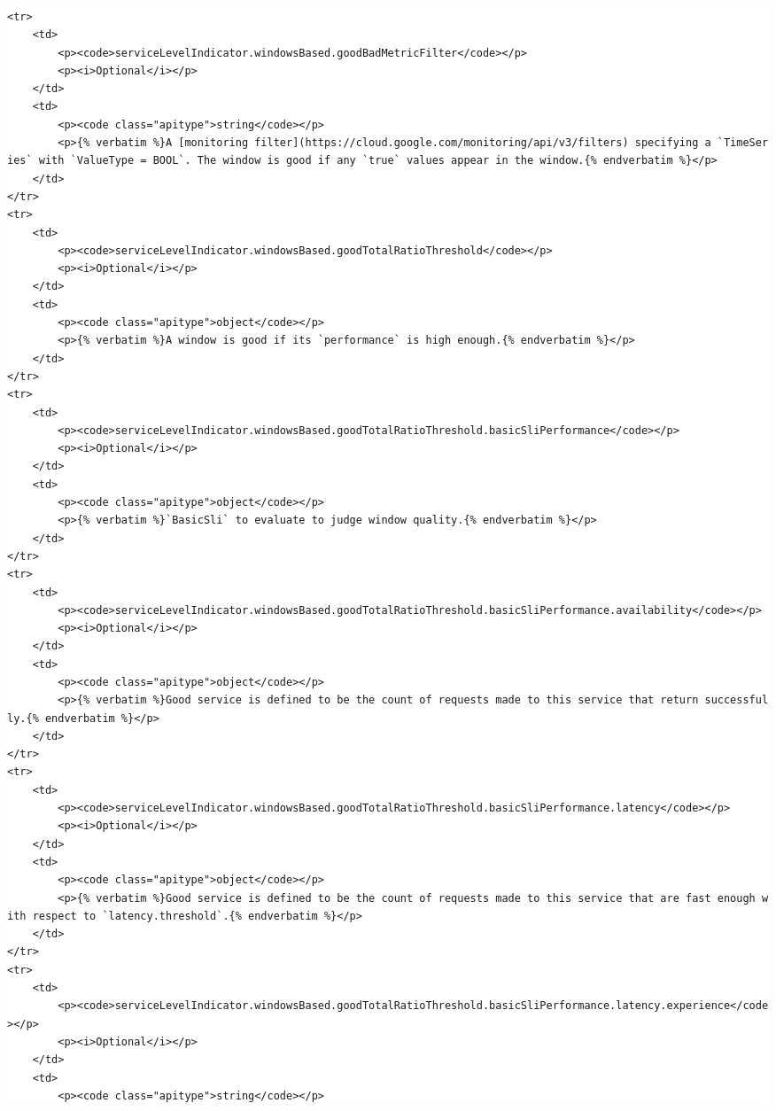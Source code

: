     <tr>
        <td>
            <p><code>serviceLevelIndicator.windowsBased.goodBadMetricFilter</code></p>
            <p><i>Optional</i></p>
        </td>
        <td>
            <p><code class="apitype">string</code></p>
            <p>{% verbatim %}A [monitoring filter](https://cloud.google.com/monitoring/api/v3/filters) specifying a `TimeSeries` with `ValueType = BOOL`. The window is good if any `true` values appear in the window.{% endverbatim %}</p>
        </td>
    </tr>
    <tr>
        <td>
            <p><code>serviceLevelIndicator.windowsBased.goodTotalRatioThreshold</code></p>
            <p><i>Optional</i></p>
        </td>
        <td>
            <p><code class="apitype">object</code></p>
            <p>{% verbatim %}A window is good if its `performance` is high enough.{% endverbatim %}</p>
        </td>
    </tr>
    <tr>
        <td>
            <p><code>serviceLevelIndicator.windowsBased.goodTotalRatioThreshold.basicSliPerformance</code></p>
            <p><i>Optional</i></p>
        </td>
        <td>
            <p><code class="apitype">object</code></p>
            <p>{% verbatim %}`BasicSli` to evaluate to judge window quality.{% endverbatim %}</p>
        </td>
    </tr>
    <tr>
        <td>
            <p><code>serviceLevelIndicator.windowsBased.goodTotalRatioThreshold.basicSliPerformance.availability</code></p>
            <p><i>Optional</i></p>
        </td>
        <td>
            <p><code class="apitype">object</code></p>
            <p>{% verbatim %}Good service is defined to be the count of requests made to this service that return successfully.{% endverbatim %}</p>
        </td>
    </tr>
    <tr>
        <td>
            <p><code>serviceLevelIndicator.windowsBased.goodTotalRatioThreshold.basicSliPerformance.latency</code></p>
            <p><i>Optional</i></p>
        </td>
        <td>
            <p><code class="apitype">object</code></p>
            <p>{% verbatim %}Good service is defined to be the count of requests made to this service that are fast enough with respect to `latency.threshold`.{% endverbatim %}</p>
        </td>
    </tr>
    <tr>
        <td>
            <p><code>serviceLevelIndicator.windowsBased.goodTotalRatioThreshold.basicSliPerformance.latency.experience</code></p>
            <p><i>Optional</i></p>
        </td>
        <td>
            <p><code class="apitype">string</code></p>